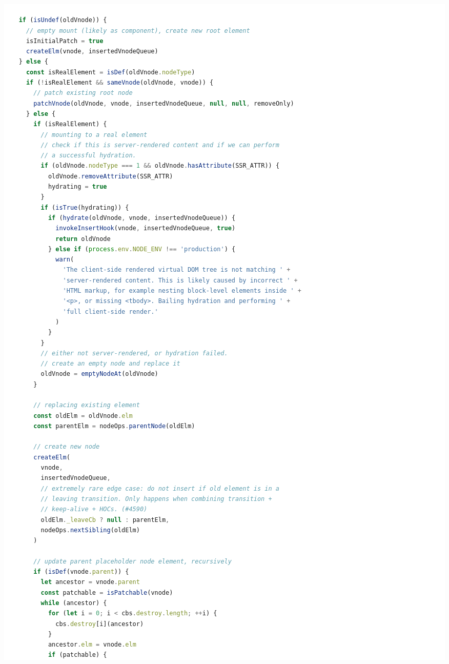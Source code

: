 ```js

    if (isUndef(oldVnode)) {
      // empty mount (likely as component), create new root element
      isInitialPatch = true
      createElm(vnode, insertedVnodeQueue)
    } else {
      const isRealElement = isDef(oldVnode.nodeType)
      if (!isRealElement && sameVnode(oldVnode, vnode)) {
        // patch existing root node
        patchVnode(oldVnode, vnode, insertedVnodeQueue, null, null, removeOnly)
      } else {
        if (isRealElement) {
          // mounting to a real element
          // check if this is server-rendered content and if we can perform
          // a successful hydration.
          if (oldVnode.nodeType === 1 && oldVnode.hasAttribute(SSR_ATTR)) {
            oldVnode.removeAttribute(SSR_ATTR)
            hydrating = true
          }
          if (isTrue(hydrating)) {
            if (hydrate(oldVnode, vnode, insertedVnodeQueue)) {
              invokeInsertHook(vnode, insertedVnodeQueue, true)
              return oldVnode
            } else if (process.env.NODE_ENV !== 'production') {
              warn(
                'The client-side rendered virtual DOM tree is not matching ' +
                'server-rendered content. This is likely caused by incorrect ' +
                'HTML markup, for example nesting block-level elements inside ' +
                '<p>, or missing <tbody>. Bailing hydration and performing ' +
                'full client-side render.'
              )
            }
          }
          // either not server-rendered, or hydration failed.
          // create an empty node and replace it
          oldVnode = emptyNodeAt(oldVnode)
        }

        // replacing existing element
        const oldElm = oldVnode.elm
        const parentElm = nodeOps.parentNode(oldElm)

        // create new node
        createElm(
          vnode,
          insertedVnodeQueue,
          // extremely rare edge case: do not insert if old element is in a
          // leaving transition. Only happens when combining transition +
          // keep-alive + HOCs. (#4590)
          oldElm._leaveCb ? null : parentElm,
          nodeOps.nextSibling(oldElm)
        )

        // update parent placeholder node element, recursively
        if (isDef(vnode.parent)) {
          let ancestor = vnode.parent
          const patchable = isPatchable(vnode)
          while (ancestor) {
            for (let i = 0; i < cbs.destroy.length; ++i) {
              cbs.destroy[i](ancestor)
            }
            ancestor.elm = vnode.elm
            if (patchable) {
```